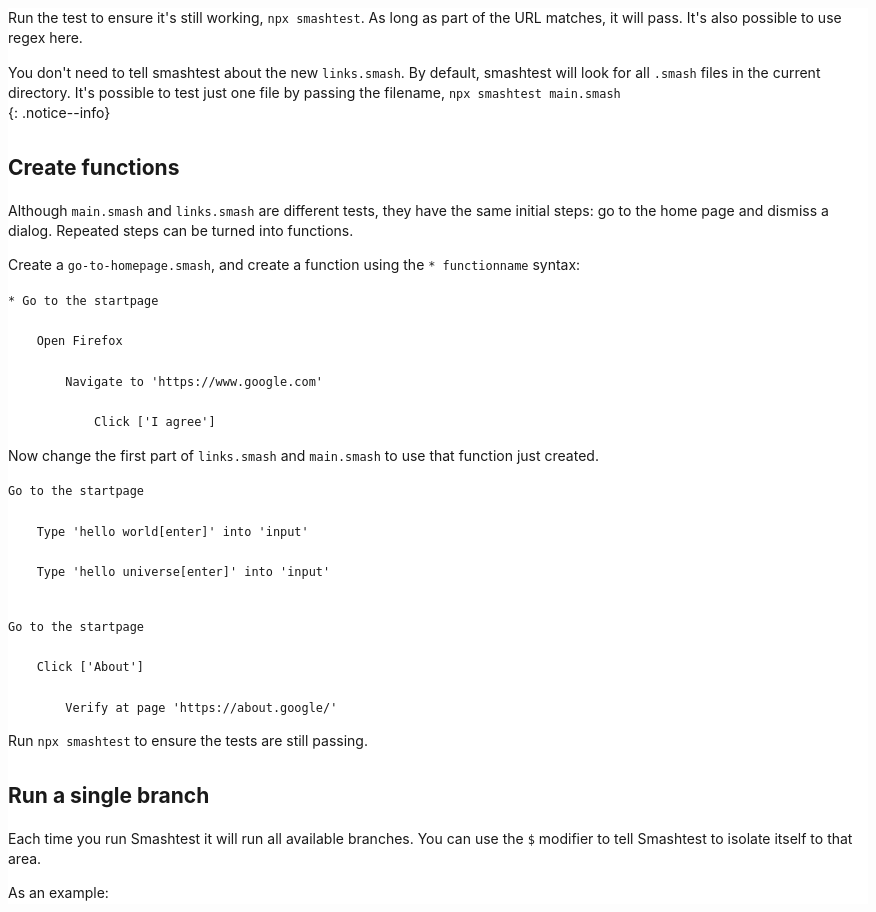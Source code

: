 Run the test to ensure it's still working, `npx smashtest`.  As long as part of the URL matches, it will pass.  It's also possible to use regex here. 

You don't need to tell smashtest about the new `links.smash`.  By default, smashtest will look for all `.smash` files in the current directory. 
It's possible to test just one file by passing the filename, `npx smashtest main.smash`  
{: .notice--info}


## Create functions

Although `main.smash` and `links.smash` are different tests, they have the same initial steps: go to the home page and dismiss a dialog.  Repeated steps can be turned into functions.  

Create a `go-to-homepage.smash`, and create a function using the `* functionname` syntax: 


```
* Go to the startpage

    Open Firefox

        Navigate to 'https://www.google.com'

            Click ['I agree']

```

Now change the first part of `links.smash` and `main.smash` to use that function just created. 

```
Go to the startpage

    Type 'hello world[enter]' into 'input'

    Type 'hello universe[enter]' into 'input'
            
```

```
Go to the startpage

    Click ['About']

        Verify at page 'https://about.google/'
```

Run `npx smashtest` to ensure the tests are still passing.


## Run a single branch

Each time you run Smashtest it will run all available branches.  You can use the `$` modifier to tell Smashtest to isolate itself to that area.  

As an example:
